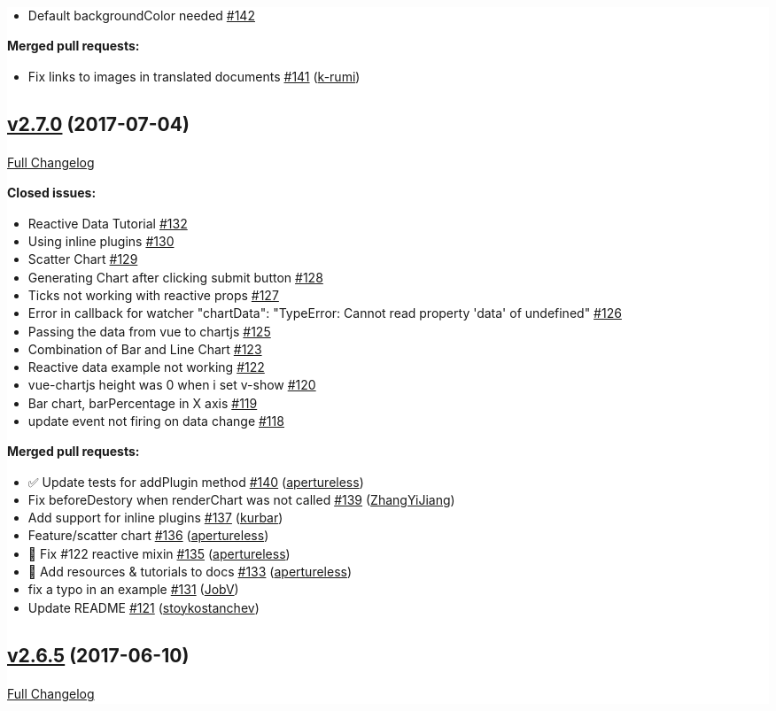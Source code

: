 - Default backgroundColor needed [\#142](https://github.com/apertureless/vue-chartjs/issues/142)

**Merged pull requests:**

- Fix links to images in translated documents [\#141](https://github.com/apertureless/vue-chartjs/pull/141) ([k-rumi](https://github.com/k-rumi))

## [v2.7.0](https://github.com/apertureless/vue-chartjs/tree/v2.7.0) (2017-07-04)
[Full Changelog](https://github.com/apertureless/vue-chartjs/compare/v2.6.5...v2.7.0)

**Closed issues:**

- Reactive Data Tutorial [\#132](https://github.com/apertureless/vue-chartjs/issues/132)
- Using inline plugins [\#130](https://github.com/apertureless/vue-chartjs/issues/130)
- Scatter Chart [\#129](https://github.com/apertureless/vue-chartjs/issues/129)
- Generating Chart after clicking submit button [\#128](https://github.com/apertureless/vue-chartjs/issues/128)
- Ticks not working with reactive props [\#127](https://github.com/apertureless/vue-chartjs/issues/127)
- Error in callback for watcher "chartData": "TypeError: Cannot read property 'data' of undefined" [\#126](https://github.com/apertureless/vue-chartjs/issues/126)
- Passing the data from vue to chartjs [\#125](https://github.com/apertureless/vue-chartjs/issues/125)
- Combination of Bar and Line Chart  [\#123](https://github.com/apertureless/vue-chartjs/issues/123)
- Reactive data example not working [\#122](https://github.com/apertureless/vue-chartjs/issues/122)
- vue-chartjs height was 0 when i set v-show [\#120](https://github.com/apertureless/vue-chartjs/issues/120)
- Bar chart, barPercentage in X axis [\#119](https://github.com/apertureless/vue-chartjs/issues/119)
- update event not firing on data change [\#118](https://github.com/apertureless/vue-chartjs/issues/118)

**Merged pull requests:**

- ✅ Update tests for addPlugin method [\#140](https://github.com/apertureless/vue-chartjs/pull/140) ([apertureless](https://github.com/apertureless))
- Fix beforeDestory when renderChart was not called [\#139](https://github.com/apertureless/vue-chartjs/pull/139) ([ZhangYiJiang](https://github.com/ZhangYiJiang))
- Add support for inline plugins [\#137](https://github.com/apertureless/vue-chartjs/pull/137) ([kurbar](https://github.com/kurbar))
- Feature/scatter chart [\#136](https://github.com/apertureless/vue-chartjs/pull/136) ([apertureless](https://github.com/apertureless))
- 🐛 Fix \#122 reactive mixin [\#135](https://github.com/apertureless/vue-chartjs/pull/135) ([apertureless](https://github.com/apertureless))
- 📝 Add resources & tutorials to docs [\#133](https://github.com/apertureless/vue-chartjs/pull/133) ([apertureless](https://github.com/apertureless))
- fix a typo in an example [\#131](https://github.com/apertureless/vue-chartjs/pull/131) ([JobV](https://github.com/JobV))
- Update README [\#121](https://github.com/apertureless/vue-chartjs/pull/121) ([stoykostanchev](https://github.com/stoykostanchev))

## [v2.6.5](https://github.com/apertureless/vue-chartjs/tree/v2.6.5) (2017-06-10)
[Full Changelog](https://github.com/apertureless/vue-chartjs/compare/v2.6.4...v2.6.5)
